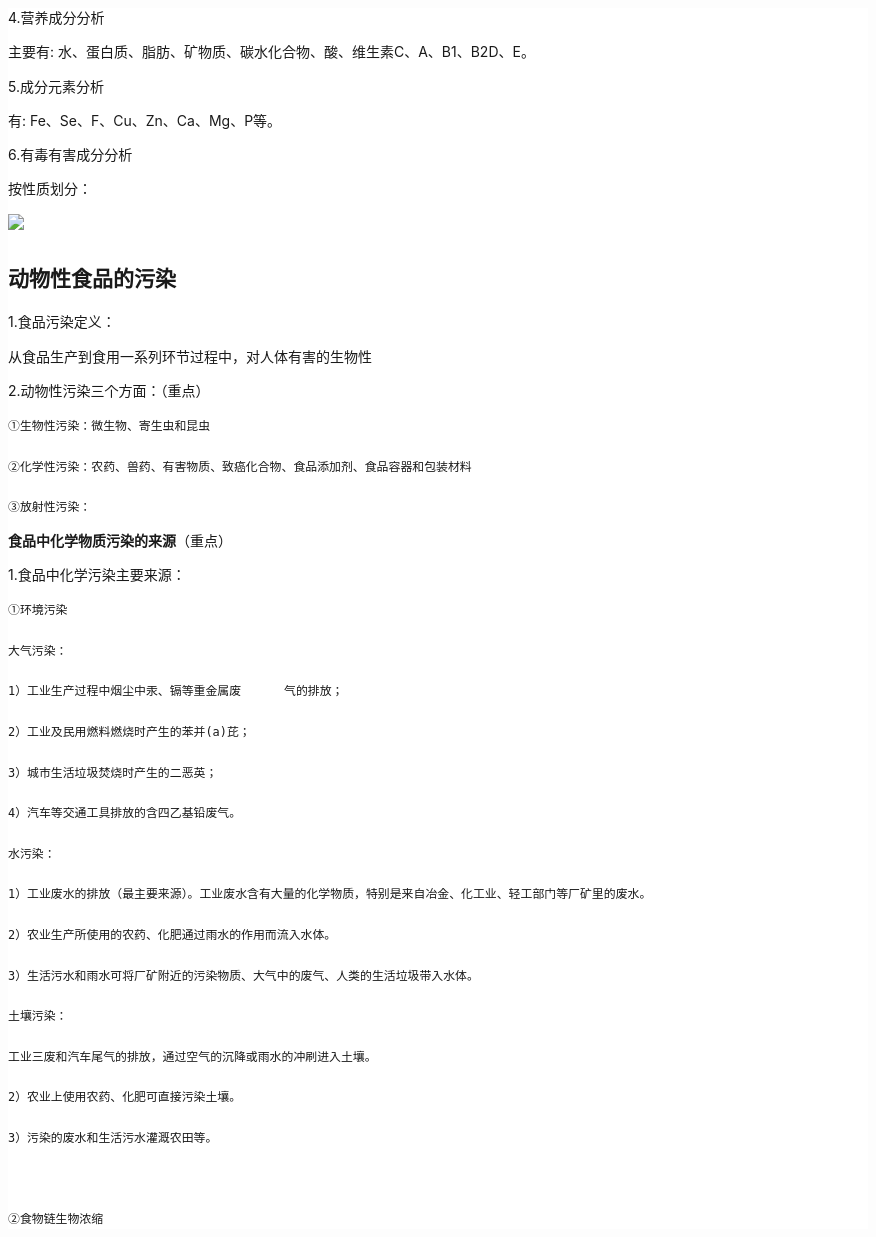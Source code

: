 4.营养成分分析

主要有:    水、蛋白质、脂肪、矿物质、碳水化合物、酸、维生素C、A、B1、B2D、E。

5.成分元素分析

有:    Fe、Se、F、Cu、Zn、Ca、Mg、P等。

6.有毒有害成分分析

按性质划分：

![](http://img03.sogoucdn.com/app/a/100520146/ced974f8b266574543eaec82b9dcb71f)

## 动物性食品的污染

1.食品污染定义：

从食品生产到食用一系列环节过程中，对人体有害的生物性

2.动物性污染三个方面：（重点）

    ①生物性污染：微生物、寄生虫和昆虫

    ②化学性污染：农药、兽药、有害物质、致癌化合物、食品添加剂、食品容器和包装材料

    ③放射性污染：

**食品中化学物质污染的来源**（重点）

1.食品中化学污染主要来源：

    ①环境污染

    大气污染：

    1）工业生产过程中烟尘中汞、镉等重金属废      气的排放；   

    2）工业及民用燃料燃烧时产生的苯并(a)芘；   

    3）城市生活垃圾焚烧时产生的二恶英；

    4）汽车等交通工具排放的含四乙基铅废气。

    水污染：

    1）工业废水的排放（最主要来源）。工业废水含有大量的化学物质，特别是来自冶金、化工业、轻工部门等厂矿里的废水。  

    2）农业生产所使用的农药、化肥通过雨水的作用而流入水体。  

    3）生活污水和雨水可将厂矿附近的污染物质、大气中的废气、人类的生活垃圾带入水体。

    土壤污染：

    工业三废和汽车尾气的排放，通过空气的沉降或雨水的冲刷进入土壤。  

    2）农业上使用农药、化肥可直接污染土壤。  

    3）污染的废水和生活污水灌溉农田等。

    

    ②食物链生物浓缩
